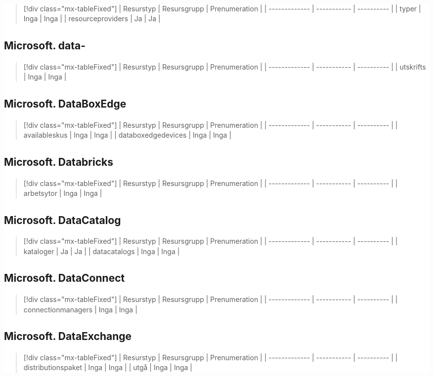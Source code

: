 > [!div class="mx-tableFixed"]
> | Resurstyp | Resursgrupp | Prenumeration |
> | ------------- | ----------- | ---------- |
> | typer | Inga | Inga |
> | resourceproviders | Ja | Ja |

## <a name="microsoftdatabox"></a>Microsoft. data-

> [!div class="mx-tableFixed"]
> | Resurstyp | Resursgrupp | Prenumeration |
> | ------------- | ----------- | ---------- |
> | utskrifts | Inga | Inga |

## <a name="microsoftdataboxedge"></a>Microsoft. DataBoxEdge

> [!div class="mx-tableFixed"]
> | Resurstyp | Resursgrupp | Prenumeration |
> | ------------- | ----------- | ---------- |
> | availableskus | Inga | Inga |
> | databoxedgedevices | Inga | Inga |

## <a name="microsoftdatabricks"></a>Microsoft. Databricks

> [!div class="mx-tableFixed"]
> | Resurstyp | Resursgrupp | Prenumeration |
> | ------------- | ----------- | ---------- |
> | arbetsytor | Inga | Inga |

## <a name="microsoftdatacatalog"></a>Microsoft. DataCatalog

> [!div class="mx-tableFixed"]
> | Resurstyp | Resursgrupp | Prenumeration |
> | ------------- | ----------- | ---------- |
> | kataloger | Ja | Ja |
> | datacatalogs | Inga | Inga |

## <a name="microsoftdataconnect"></a>Microsoft. DataConnect

> [!div class="mx-tableFixed"]
> | Resurstyp | Resursgrupp | Prenumeration |
> | ------------- | ----------- | ---------- |
> | connectionmanagers | Inga | Inga |

## <a name="microsoftdataexchange"></a>Microsoft. DataExchange

> [!div class="mx-tableFixed"]
> | Resurstyp | Resursgrupp | Prenumeration |
> | ------------- | ----------- | ---------- |
> | distributionspaket | Inga | Inga |
> | utgå | Inga | Inga |

